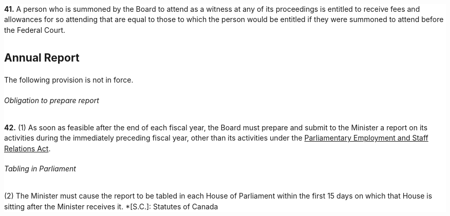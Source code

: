 **41.** A person who is summoned by the Board to attend as a witness at any of its proceedings is entitled to receive fees and allowances for so attending that are equal to those to which the person would be entitled if they were summoned to attend before the Federal Court.

## Annual Report

The following provision is not in force.

###### Obligation to prepare report

**42.** (1) As soon as feasible after the end of each fiscal year, the Board must prepare and submit to the Minister a report on its activities during the immediately preceding fiscal year, other than its activities under the [Parliamentary Employment and Staff Relations Act](/canada/eng/acts/P/P-1.3.md).

###### Tabling in Parliament

(2) The Minister must cause the report to be tabled in each House of Parliament within the first 15 days on which that House is sitting after the Minister receives it.
  *[S.C.]: Statutes of Canada
